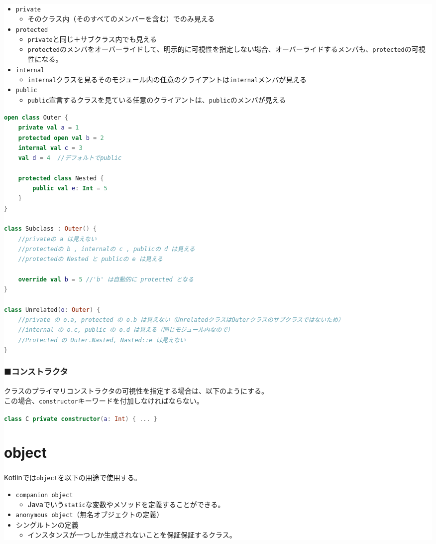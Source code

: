 - `private`
  - そのクラス内（そのすべてのメンバーを含む）でのみ見える
- `protected`
  - `private`と同じ＋サブクラス内でも見える
  - `protected`のメンバをオーバーライドして、明示的に可視性を指定しない場合、オーバーライドするメンバも、`protected`の可視性になる。
- `internal`
  - `internal`クラスを見るそのモジュール内の任意のクライアントは`internal`メンバが見える
- `public`
  - `public`宣言するクラスを見ている任意のクライアントは、`public`のメンバが見える

```kotlin
open class Outer {
    private val a = 1
    protected open val b = 2
    internal val c = 3
    val d = 4  //デフォルトでpublic

    protected class Nested {
        public val e: Int = 5
    }
}

class Subclass : Outer() {
    //privateの a は見えない
    //protectedの b , internalの c , publicの d は見える
    //protectedの Nested と publicの e は見える

    override val b = 5 //'b' は自動的に protected となる
}

class Unrelated(o: Outer) {
    //private の o.a, protected の o.b は見えない（UnrelatedクラスはOuterクラスのサブクラスではないため）
    //internal の o.c, public の o.d は見える（同じモジュール内なので）
    //Protected の Outer.Nasted, Nasted::e は見えない
}
```

### ■コンストラクタ

クラスのプライマリコンストラクタの可視性を指定する場合は、以下のようにする。   
この場合、`constructor`キーワードを付加しなければならない。

```kotlin
class C private constructor(a: Int) { ... }
```

# object

Kotlinでは`object`を以下の用途で使用する。

- `companion object`
  - Javaでいう`static`な変数やメソッドを定義することができる。
- `anonymous object`（無名オブジェクトの定義）
- シングルトンの定義
  - インスタンスが一つしか生成されないことを保証保証するクラス。
